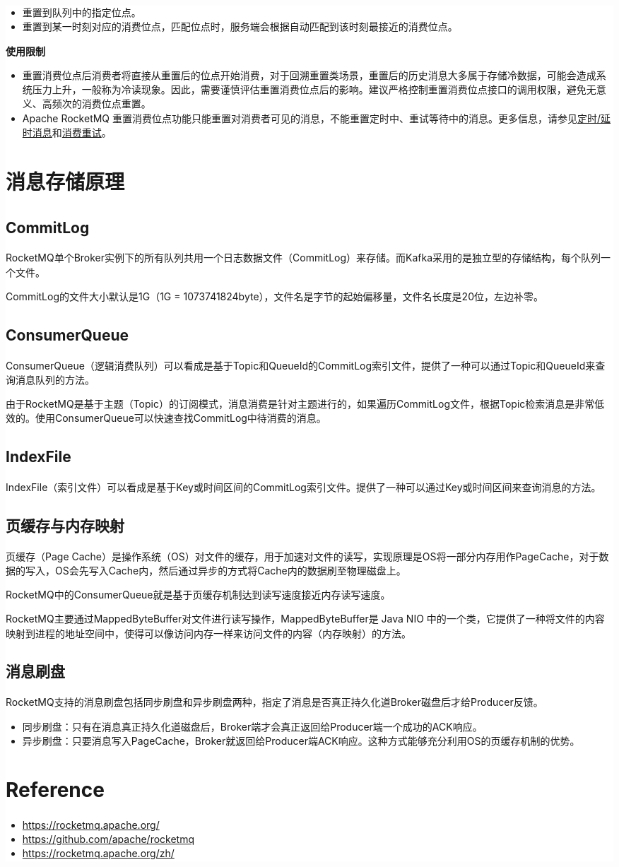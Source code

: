 - 重置到队列中的指定位点。
- 重置到某一时刻对应的消费位点，匹配位点时，服务端会根据自动匹配到该时刻最接近的消费位点。

**使用限制**

- 重置消费位点后消费者将直接从重置后的位点开始消费，对于回溯重置类场景，重置后的历史消息大多属于存储冷数据，可能会造成系统压力上升，一般称为冷读现象。因此，需要谨慎评估重置消费位点后的影响。建议严格控制重置消费位点接口的调用权限，避免无意义、高频次的消费位点重置。
- Apache RocketMQ 重置消费位点功能只能重置对消费者可见的消息，不能重置定时中、重试等待中的消息。更多信息，请参见[定时/延时消息](https://rocketmq.apache.org/zh/docs/featureBehavior/02delaymessage)和[消费重试](https://rocketmq.apache.org/zh/docs/featureBehavior/10consumerretrypolicy)。

# 消息存储原理

## **CommitLog**

RocketMQ单个Broker实例下的所有队列共用一个日志数据文件（CommitLog）来存储。而Kafka采用的是独立型的存储结构，每个队列一个文件。

CommitLog的文件大小默认是1G（1G = 1073741824byte），文件名是字节的起始偏移量，文件名长度是20位，左边补零。

## **ConsumerQueue**

ConsumerQueue（逻辑消费队列）可以看成是基于Topic和QueueId的CommitLog索引文件，提供了一种可以通过Topic和QueueId来查询消息队列的方法。

由于RocketMQ是基于主题（Topic）的订阅模式，消息消费是针对主题进行的，如果遍历CommitLog文件，根据Topic检索消息是非常低效的。使用ConsumerQueue可以快速查找CommitLog中待消费的消息。

## **IndexFile**

IndexFile（索引文件）可以看成是基于Key或时间区间的CommitLog索引文件。提供了一种可以通过Key或时间区间来查询消息的方法。

## **页缓存与内存映射**

页缓存（Page Cache）是操作系统（OS）对文件的缓存，用于加速对文件的读写，实现原理是OS将一部分内存用作PageCache，对于数据的写入，OS会先写入Cache内，然后通过异步的方式将Cache内的数据刷至物理磁盘上。

RocketMQ中的ConsumerQueue就是基于页缓存机制达到读写速度接近内存读写速度。

RocketMQ主要通过MappedByteBuffer对文件进行读写操作，MappedByteBuffer是 Java NIO 中的一个类，它提供了一种将文件的内容映射到进程的地址空间中，使得可以像访问内存一样来访问文件的内容（内存映射）的方法。

## **消息刷盘**

RocketMQ支持的消息刷盘包括同步刷盘和异步刷盘两种，指定了消息是否真正持久化道Broker磁盘后才给Producer反馈。

- 同步刷盘：只有在消息真正持久化道磁盘后，Broker端才会真正返回给Producer端一个成功的ACK响应。
- 异步刷盘：只要消息写入PageCache，Broker就返回给Producer端ACK响应。这种方式能够充分利用OS的页缓存机制的优势。

# Reference

- https://rocketmq.apache.org/
- https://github.com/apache/rocketmq
- https://rocketmq.apache.org/zh/
